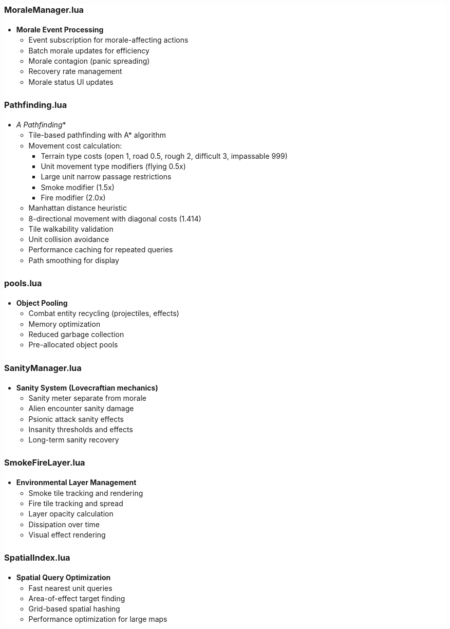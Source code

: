 ### MoraleManager.lua
- **Morale Event Processing**
  - Event subscription for morale-affecting actions
  - Batch morale updates for efficiency
  - Morale contagion (panic spreading)
  - Recovery rate management
  - Morale status UI updates

### Pathfinding.lua
- **A* Pathfinding**
  - Tile-based pathfinding with A* algorithm
  - Movement cost calculation:
    - Terrain type costs (open 1, road 0.5, rough 2, difficult 3, impassable 999)
    - Unit movement type modifiers (flying 0.5x)
    - Large unit narrow passage restrictions
    - Smoke modifier (1.5x)
    - Fire modifier (2.0x)
  - Manhattan distance heuristic
  - 8-directional movement with diagonal costs (1.414)
  - Tile walkability validation
  - Unit collision avoidance
  - Performance caching for repeated queries
  - Path smoothing for display

### pools.lua
- **Object Pooling**
  - Combat entity recycling (projectiles, effects)
  - Memory optimization
  - Reduced garbage collection
  - Pre-allocated object pools

### SanityManager.lua
- **Sanity System (Lovecraftian mechanics)**
  - Sanity meter separate from morale
  - Alien encounter sanity damage
  - Psionic attack sanity effects
  - Insanity thresholds and effects
  - Long-term sanity recovery

### SmokeFireLayer.lua
- **Environmental Layer Management**
  - Smoke tile tracking and rendering
  - Fire tile tracking and spread
  - Layer opacity calculation
  - Dissipation over time
  - Visual effect rendering

### SpatialIndex.lua
- **Spatial Query Optimization**
  - Fast nearest unit queries
  - Area-of-effect target finding
  - Grid-based spatial hashing
  - Performance optimization for large maps
